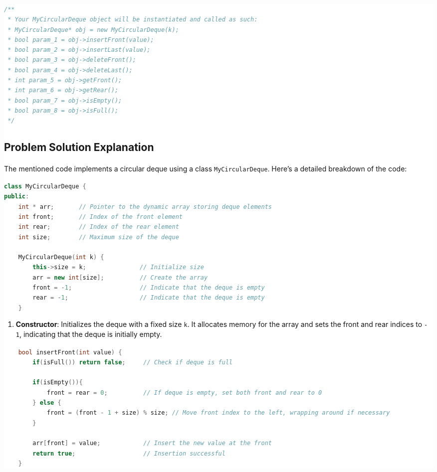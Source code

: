 ```cpp
/**
 * Your MyCircularDeque object will be instantiated and called as such:
 * MyCircularDeque* obj = new MyCircularDeque(k);
 * bool param_1 = obj->insertFront(value);
 * bool param_2 = obj->insertLast(value);
 * bool param_3 = obj->deleteFront();
 * bool param_4 = obj->deleteLast();
 * int param_5 = obj->getFront();
 * int param_6 = obj->getRear();
 * bool param_7 = obj->isEmpty();
 * bool param_8 = obj->isFull();
 */
```

## Problem Solution Explanation
The mentioned code implements a circular deque using a class `MyCircularDeque`. Here’s a detailed breakdown of the code:

```cpp
class MyCircularDeque {
public:
    int * arr;       // Pointer to the dynamic array storing deque elements
    int front;       // Index of the front element
    int rear;        // Index of the rear element
    int size;        // Maximum size of the deque

    MyCircularDeque(int k) {
        this->size = k;               // Initialize size
        arr = new int[size];          // Create the array
        front = -1;                   // Indicate that the deque is empty
        rear = -1;                    // Indicate that the deque is empty
    }
```

1. **Constructor**: Initializes the deque with a fixed size `k`. It allocates memory for the array and sets the front and rear indices to `-1`, indicating that the deque is initially empty.

```cpp
    bool insertFront(int value) {
        if(isFull()) return false;     // Check if deque is full

        if(isEmpty()){
            front = rear = 0;          // If deque is empty, set both front and rear to 0
        } else {
            front = (front - 1 + size) % size; // Move front index to the left, wrapping around if necessary
        }

        arr[front] = value;            // Insert the new value at the front
        return true;                   // Insertion successful
    }
```
